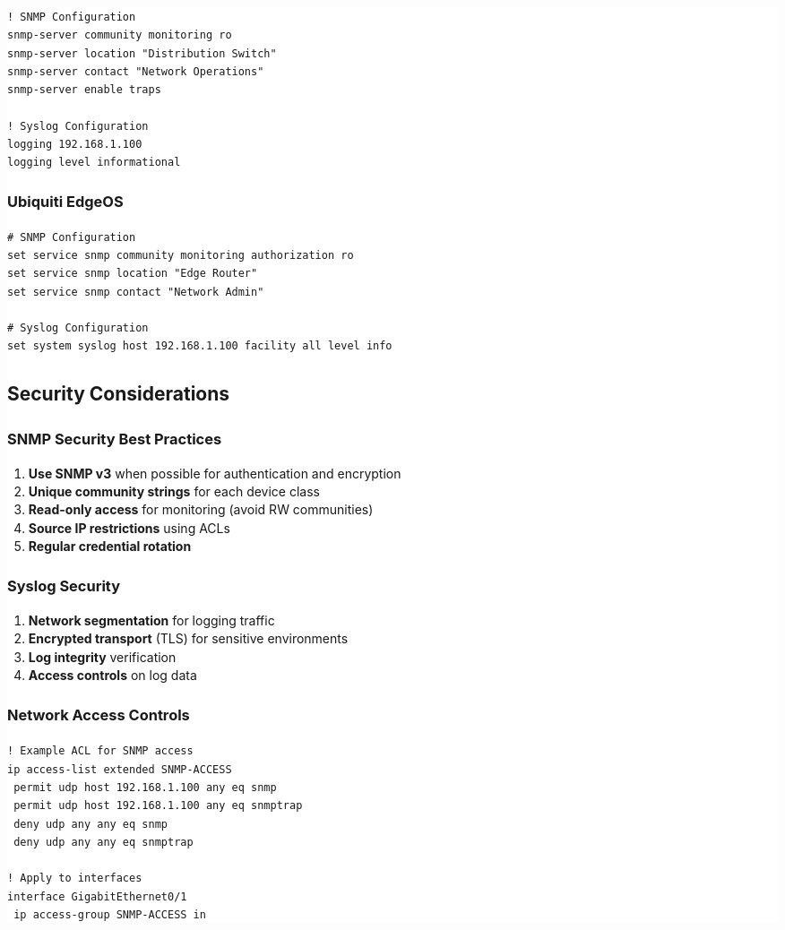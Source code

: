 ```dell
! SNMP Configuration
snmp-server community monitoring ro
snmp-server location "Distribution Switch"
snmp-server contact "Network Operations"
snmp-server enable traps

! Syslog Configuration
logging 192.168.1.100
logging level informational
```

### Ubiquiti EdgeOS

```edgeos
# SNMP Configuration
set service snmp community monitoring authorization ro
set service snmp location "Edge Router"
set service snmp contact "Network Admin"

# Syslog Configuration
set system syslog host 192.168.1.100 facility all level info
```

## Security Considerations

### SNMP Security Best Practices

1. **Use SNMP v3** when possible for authentication and encryption
2. **Unique community strings** for each device class
3. **Read-only access** for monitoring (avoid RW communities)
4. **Source IP restrictions** using ACLs
5. **Regular credential rotation**

### Syslog Security

1. **Network segmentation** for logging traffic
2. **Encrypted transport** (TLS) for sensitive environments
3. **Log integrity** verification
4. **Access controls** on log data

### Network Access Controls

```cisco
! Example ACL for SNMP access
ip access-list extended SNMP-ACCESS
 permit udp host 192.168.1.100 any eq snmp
 permit udp host 192.168.1.100 any eq snmptrap
 deny udp any any eq snmp
 deny udp any any eq snmptrap

! Apply to interfaces
interface GigabitEthernet0/1
 ip access-group SNMP-ACCESS in
```
